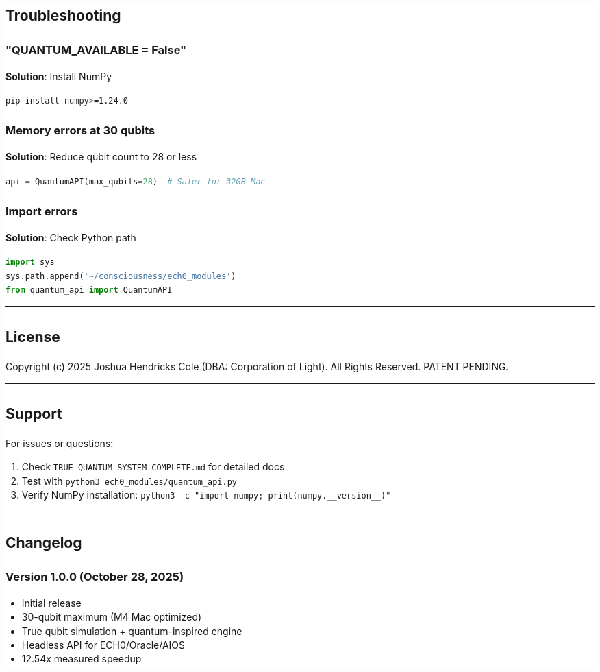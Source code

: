 
## Troubleshooting

### "QUANTUM_AVAILABLE = False"
**Solution**: Install NumPy
```bash
pip install numpy>=1.24.0
```

### Memory errors at 30 qubits
**Solution**: Reduce qubit count to 28 or less
```python
api = QuantumAPI(max_qubits=28)  # Safer for 32GB Mac
```

### Import errors
**Solution**: Check Python path
```python
import sys
sys.path.append('~/consciousness/ech0_modules')
from quantum_api import QuantumAPI
```

---

## License

Copyright (c) 2025 Joshua Hendricks Cole (DBA: Corporation of Light).
All Rights Reserved. PATENT PENDING.

---

## Support

For issues or questions:
1. Check `TRUE_QUANTUM_SYSTEM_COMPLETE.md` for detailed docs
2. Test with `python3 ech0_modules/quantum_api.py`
3. Verify NumPy installation: `python3 -c "import numpy; print(numpy.__version__)"`

---

## Changelog

### Version 1.0.0 (October 28, 2025)
- Initial release
- 30-qubit maximum (M4 Mac optimized)
- True qubit simulation + quantum-inspired engine
- Headless API for ECH0/Oracle/AIOS
- 12.54x measured speedup
